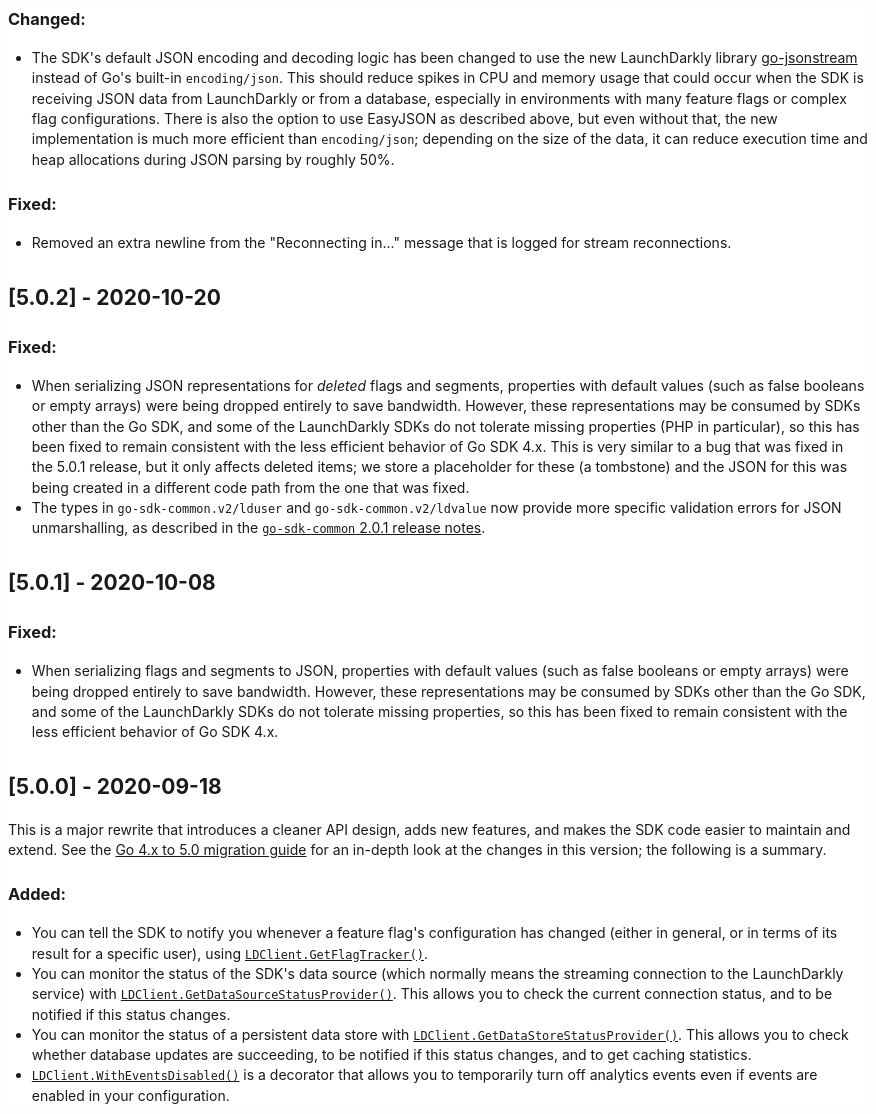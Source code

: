 ### Changed:
- The SDK&#39;s default JSON encoding and decoding logic has been changed to use the new LaunchDarkly library [go-jsonstream](https://github.com/launchdarkly/go-jsonstream) instead of Go&#39;s built-in `encoding/json`. This should reduce spikes in CPU and memory usage that could occur when the SDK is receiving JSON data from LaunchDarkly or from a database, especially in environments with many feature flags or complex flag configurations. There is also the option to use EasyJSON as described above, but even without that, the new implementation is much more efficient than `encoding/json`; depending on the size of the data, it can reduce execution time and heap allocations during JSON parsing by roughly 50%.

### Fixed:
- Removed an extra newline from the &#34;Reconnecting in...&#34; message that is logged for stream reconnections.

## [5.0.2] - 2020-10-20
### Fixed:
- When serializing JSON representations for _deleted_ flags and segments, properties with default values (such as false booleans or empty arrays) were being dropped entirely to save bandwidth. However, these representations may be consumed by SDKs other than the Go SDK, and some of the LaunchDarkly SDKs do not tolerate missing properties (PHP in particular), so this has been fixed to remain consistent with the less efficient behavior of Go SDK 4.x. This is very similar to a bug that was fixed in the 5.0.1 release, but it only affects deleted items; we store a placeholder for these (a tombstone) and the JSON for this was being created in a different code path from the one that was fixed.
- The types in `go-sdk-common.v2/lduser` and `go-sdk-common.v2/ldvalue` now provide more specific validation errors for JSON unmarshalling, as described in the [`go-sdk-common` 2.0.1 release notes](https://github.com/launchdarkly/go-sdk-common/releases/tag/2.0.1).

## [5.0.1] - 2020-10-08
### Fixed:
- When serializing flags and segments to JSON, properties with default values (such as false booleans or empty arrays) were being dropped entirely to save bandwidth. However, these representations may be consumed by SDKs other than the Go SDK, and some of the LaunchDarkly SDKs do not tolerate missing properties, so this has been fixed to remain consistent with the less efficient behavior of Go SDK 4.x.

## [5.0.0] - 2020-09-18
This is a major rewrite that introduces a cleaner API design, adds new features, and makes the SDK code easier to maintain and extend. See the [Go 4.x to 5.0 migration guide](https://docs.launchdarkly.com/sdk/server-side/go/migration-4-to-5) for an in-depth look at the changes in this version; the following is a summary.

### Added:
- You can tell the SDK to notify you whenever a feature flag&#39;s configuration has changed (either in general, or in terms of its result for a specific user), using [`LDClient.GetFlagTracker()`](https://pkg.go.dev/gopkg.in/launchdarkly/go-server-sdk.v5#LDClient.GetFlagTracker).
- You can monitor the status of the SDK&#39;s data source (which normally means the streaming connection to the LaunchDarkly service) with [`LDClient.GetDataSourceStatusProvider()`](https://pkg.go.dev/gopkg.in/launchdarkly/go-server-sdk.v5?tab=doc#LDClient.GetDataSourceStatusProvider). This allows you to check the current connection status, and to be notified if this status changes.
- You can monitor the status of a persistent data store with [`LDClient.GetDataStoreStatusProvider()`](https://pkg.go.dev/gopkg.in/launchdarkly/go-server-sdk.v5?tab=doc#LDClient.GetDataStoreStatusProvider). This allows you to check whether database updates are succeeding, to be notified if this status changes, and to get caching statistics.
- [`LDClient.WithEventsDisabled()`](https://pkg.go.dev/gopkg.in/launchdarkly/go-server-sdk.v5?tab=doc#LDClient.WithEventsDisabled) is a decorator that allows you to temporarily turn off analytics events even if events are enabled in your configuration.
